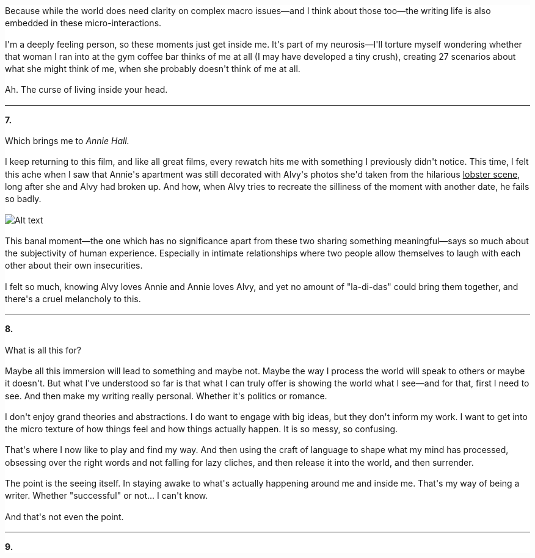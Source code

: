 Because while the world does need clarity on complex macro issues—and I think about those too—the writing life is also embedded in these micro-interactions.

I'm a deeply feeling person, so these moments just get inside me. It's part of my neurosis—I'll torture myself wondering whether that woman I ran into at the gym coffee bar thinks of me at all (I may have developed a tiny crush), creating 27 scenarios about what she might think of me, when she probably doesn't think of me at all.

Ah. The curse of living inside your head. 

---

**7.**

Which brings me to *Annie Hall.* 

I keep returning to this film, and like all great films, every rewatch hits me with something I previously didn't notice. This time, I felt this ache when I saw that Annie's apartment was still decorated with Alvy's photos she'd taken from the hilarious [lobster scene](https://www.youtube.com/watch?v=iLBL-XeNrRI), long after she and Alvy had broken up. And how, when Alvy tries to recreate the silliness of the moment with another date, he fails so badly.

![Alt text](/assets/images/thirty-two/annie-lobster.jpg)

This banal moment—the one which has no significance apart from these two sharing something meaningful—says so much about the subjectivity of human experience. Especially in intimate relationships where two people allow themselves to laugh with each other about their own insecurities.

I felt so much, knowing Alvy loves Annie and Annie loves Alvy, and yet no amount of "la-di-das" could bring them together, and there's a cruel melancholy to this.

---

**8.**

What is all this for?

Maybe all this immersion will lead to something and maybe not. Maybe the way I process the world will speak to others or maybe it doesn't. But what I've understood so far is that what I can truly offer is showing the world what I see—and for that, first I need to see. And then make my writing really personal. Whether it's politics or romance. 

I don't enjoy grand theories and abstractions. I do want to engage with big ideas, but they don't inform my work. I want to get into the micro texture of how things feel and how things actually happen. It is so messy, so confusing. 

That's where I now like to play and find my way. And then using the craft of language to shape what my mind has processed, obsessing over the right words and not falling for lazy cliches, and then release it into the world, and then surrender.

The point is the seeing itself. In staying awake to what's actually happening around me and inside me. That's my way of being a writer. Whether "successful" or not... I can't know. 

And that's not even the point.

---

**9.**
